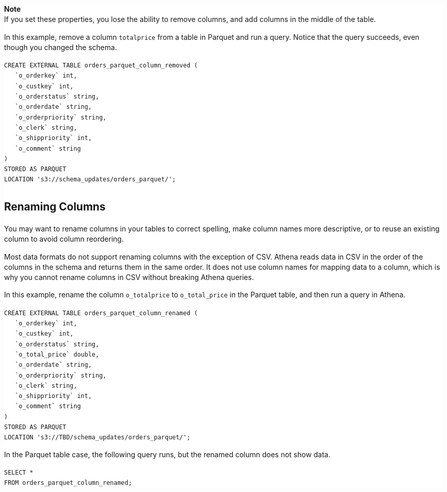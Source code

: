 **Note**  
If you set these properties, you lose the ability to remove columns, and add columns in the middle of the table\. 

In this example, remove a column ``totalprice`` from a table in Parquet and run a query\. Notice that the query succeeds, even though you changed the schema\.

```
CREATE EXTERNAL TABLE orders_parquet_column_removed (
   `o_orderkey` int, 
   `o_custkey` int, 
   `o_orderstatus` string, 
   `o_orderdate` string, 
   `o_orderpriority` string, 
   `o_clerk` string, 
   `o_shippriority` int, 
   `o_comment` string
) 
STORED AS PARQUET
LOCATION 's3://schema_updates/orders_parquet/';
```

## Renaming Columns<a name="updates-renaming-columns"></a>

You may want to rename columns in your tables to correct spelling, make column names more descriptive, or to reuse an existing column to avoid column reordering\.

Most data formats do not support renaming columns with the exception of CSV\. Athena reads data in CSV in the order of the columns in the schema and returns them in the same order\. It does not use column names for mapping data to a column, which is why you cannot rename columns in CSV without breaking Athena queries\. 

In this example, rename the column ``o_totalprice`` to ``o_total_price`` in the Parquet table, and then run a query in Athena\. 

```
CREATE EXTERNAL TABLE orders_parquet_column_renamed (
   `o_orderkey` int, 
   `o_custkey` int, 
   `o_orderstatus` string, 
   `o_total_price` double, 
   `o_orderdate` string, 
   `o_orderpriority` string, 
   `o_clerk` string, 
   `o_shippriority` int, 
   `o_comment` string
) 
STORED AS PARQUET
LOCATION 's3://TBD/schema_updates/orders_parquet/';
```

In the Parquet table case, the following query runs, but the renamed column does not show data\. 

```
SELECT * 
FROM orders_parquet_column_renamed;
```
